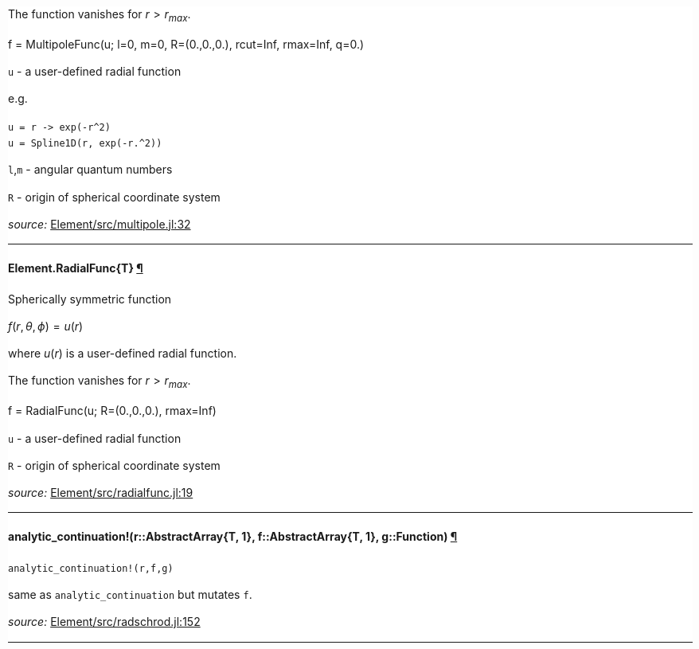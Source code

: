 The function vanishes for $r>r_{max}$.

f = MultipoleFunc(u; l=0, m=0, R=(0.,0.,0.), rcut=Inf, rmax=Inf, q=0.)

`u` - a user-defined radial function

e.g.
```
u = r -> exp(-r^2)
u = Spline1D(r, exp(-r.^2))
```

`l`,`m` - angular quantum numbers

`R` - origin of spherical coordinate system


*source:*
[Element/src/multipole.jl:32](https://github.com/johncsnyder/Element/tree/b7e909ca09011e9748194d62f53cb6039446f1f9/src/multipole.jl#L32)

---

<a id="type__radialfunc.1" class="lexicon_definition"></a>
#### Element.RadialFunc{T} [¶](#type__radialfunc.1)
Spherically symmetric function 

$f(r,\theta,\phi) = u(r)$

where $u(r)$ is a user-defined radial function.

The function vanishes for $r>r_{max}$.

f = RadialFunc(u; R=(0.,0.,0.), rmax=Inf)

`u` - a user-defined radial function

`R` - origin of spherical coordinate system


*source:*
[Element/src/radialfunc.jl:19](https://github.com/johncsnyder/Element/tree/b7e909ca09011e9748194d62f53cb6039446f1f9/src/radialfunc.jl#L19)


---

<a id="method__analytic_continuation.1" class="lexicon_definition"></a>
#### analytic_continuation!(r::AbstractArray{T, 1},  f::AbstractArray{T, 1},  g::Function) [¶](#method__analytic_continuation.1)
`analytic_continuation!(r,f,g)`

same as `analytic_continuation` but mutates `f`.


*source:*
[Element/src/radschrod.jl:152](https://github.com/johncsnyder/Element/tree/b7e909ca09011e9748194d62f53cb6039446f1f9/src/radschrod.jl#L152)

---
